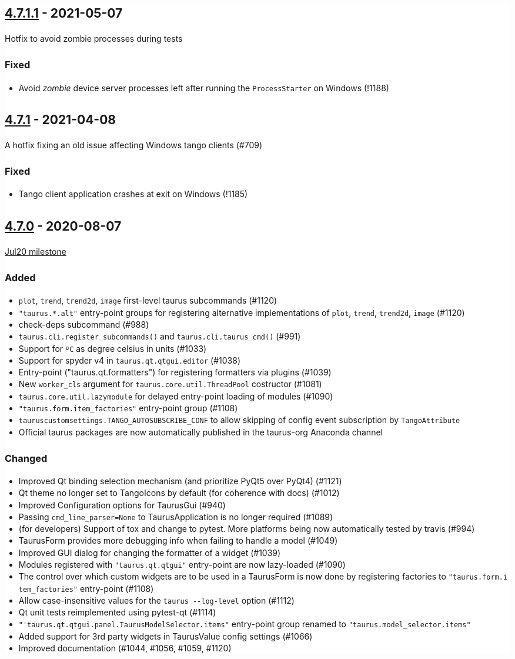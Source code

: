 
## [4.7.1.1] - 2021-05-07

Hotfix to avoid zombie processes during tests

### Fixed
- Avoid _zombie_ device server processes left after running
  the `ProcessStarter` on Windows (!1188)


## [4.7.1] - 2021-04-08

A hotfix fixing an old issue affecting Windows tango clients (#709)

### Fixed
- Tango client application crashes at exit on Windows (!1185)


## [4.7.0] - 2020-08-07
[Jul20 milestone](https://gitlab.com/taurus-org/taurus/-/milestones/15)

### Added
- `plot`, `trend`, `trend2d`, `image` first-level taurus subcommands (#1120)
- `"taurus.*.alt"` entry-point groups for registering alternative
  implementations of `plot`, `trend`, `trend2d`, `image` (#1120)
- check-deps subcommand (#988)
- `taurus.cli.register_subcommands()` and `taurus.cli.taurus_cmd()` (#991)
- Support for `ºC` as degree celsius in units (#1033)
- Support for spyder v4 in `taurus.qt.qtgui.editor` (#1038)
- Entry-point ("taurus.qt.formatters") for registering formatters via plugins (#1039)
- New `worker_cls` argument for `taurus.core.util.ThreadPool` costructor (#1081)
- `taurus.core.util.lazymodule` for delayed entry-point loading of modules (#1090)
- `"taurus.form.item_factories"` entry-point group (#1108)
- `tauruscustomsettings.TANGO_AUTOSUBSCRIBE_CONF` to allow skipping of config
  event subscription by `TangoAttribute`
- Official taurus packages are now automatically published in the taurus-org
  Anaconda channel

### Changed
- Improved Qt binding selection mechanism (and prioritize PyQt5 over PyQt4) (#1121)
- Qt theme no longer set to TangoIcons by default (for coherence with docs) (#1012)
- Improved Configuration options for TaurusGui (#940)
- Passing `cmd_line_parser=None` to TaurusApplication is no longer required (#1089)
- (for developers) Support of tox and change to pytest. More platforms
  being now automatically tested by travis (#994)
- TaurusForm provides more debugging info when failing to handle a model (#1049)
- Improved GUI dialog for changing the formatter of a widget (#1039)
- Modules registered with `"taurus.qt.qtgui"` entry-point are now lazy-loaded (#1090)
- The control over which custom widgets are to be used in a TaurusForm is now
  done by registering factories to `"taurus.form.item_factories"` entry-point (#1108)
- Allow case-insensitive values for the `taurus --log-level` option (#1112)
- Qt unit tests reimplemented using pytest-qt (#1114)
- `"'taurus.qt.qtgui.panel.TaurusModelSelector.items"` entry-point group
  renamed to `"taurus.model_selector.items"`
- Added support for 3rd party widgets in TaurusValue config settings (#1066)
- Improved documentation (#1044, #1056, #1059, #1120)


[keepachangelog.com]: http://keepachangelog.com
[PEP440]: https://www.python.org/dev/peps/pep-0440
[Semantic Versioning]: http://semver.org/
[TEP3]: http://www.taurus-scada.org/tep/?TEP3.md
[TEP13]: http://www.taurus-scada.org/tep/?TEP13.md
[TEP14]: http://www.taurus-scada.org/tep/?TEP14.md
[TEP15]: http://www.taurus-scada.org/tep/?TEP15.md
[TEP17]: http://www.taurus-scada.org/tep/?TEP17.md
[TEP19]: http://www.taurus-scada.org/tep/?TEP19.md
[TEP20]: http://www.taurus-scada.org/tep/?TEP20.md
[Unreleased]: https://gitlab.com/taurus-org/taurus/-/tree/develop
[5.2.4]: https://gitlab.com/taurus-org/taurus/-/tree/5.2.4
[5.2.3]: https://gitlab.com/taurus-org/taurus/-/tree/5.2.3
[5.2.2]: https://gitlab.com/taurus-org/taurus/-/tree/5.2.2
[5.2.1]: https://gitlab.com/taurus-org/taurus/-/tree/5.2.1
[5.2.0]: https://gitlab.com/taurus-org/taurus/-/tree/5.2.0
[5.1.8]: https://gitlab.com/taurus-org/taurus/-/tree/5.1.8
[5.1.7]: https://gitlab.com/taurus-org/taurus/-/tree/5.1.7
[5.1.6]: https://gitlab.com/taurus-org/taurus/-/tree/5.1.6
[5.1.5]: https://gitlab.com/taurus-org/taurus/-/tree/5.1.5
[5.1.4]: https://gitlab.com/taurus-org/taurus/-/tree/5.1.4
[5.0.0.1]: https://gitlab.com/taurus-org/taurus/-/tree/5.0.0.1
[5.0.0]: https://gitlab.com/taurus-org/taurus/-/tree/5.0.0
[4.8.1]: https://gitlab.com/taurus-org/taurus/-/tree/4.8.1
[4.8.0]: https://gitlab.com/taurus-org/taurus/-/tree/4.8.0
[4.7.1.1]: https://gitlab.com/taurus-org/taurus/-/tree/4.7.1.1
[4.7.1]: https://gitlab.com/taurus-org/taurus/-/tree/4.7.1
[4.7.0]: https://gitlab.com/taurus-org/taurus/-/tree/4.7.0
[4.6.0]: https://gitlab.com/taurus-org/taurus/-/tree/4.6.0
[4.5.1]: https://gitlab.com/taurus-org/taurus/-/tree/4.5.1
[4.5.0]: https://gitlab.com/taurus-org/taurus/-/tree/4.5.0
[4.4.0]: https://gitlab.com/taurus-org/taurus/-/tree/4.4.0
[4.3.1]: https://gitlab.com/taurus-org/taurus/-/tree/4.3.1
[4.3.0]: https://gitlab.com/taurus-org/taurus/-/tree/4.3.0
[4.1.1]: https://gitlab.com/taurus-org/taurus/-/tree/4.1.1
[4.1.0]: https://gitlab.com/taurus-org/taurus/-/tree/4.1.0
[4.0.3]: https://gitlab.com/taurus-org/taurus/-/tree/4.0.3
[4.0.1]: https://gitlab.com/taurus-org/taurus/-/tree/4.0.1
[3.7.1]: https://gitlab.com/taurus-org/taurus/-/tree/3.7.1
[3.7.0]: https://gitlab.com/taurus-org/taurus/-/tree/3.7.0
[3.6.0]: https://gitlab.com/taurus-org/taurus/-/tree/3.6.0
[support-3.x]: https://gitlab.com/taurus-org/taurus/-/tree/support-3.x
[taurus_legacy_cli]: https://github.com/taurus-org/taurus_legacy_cli